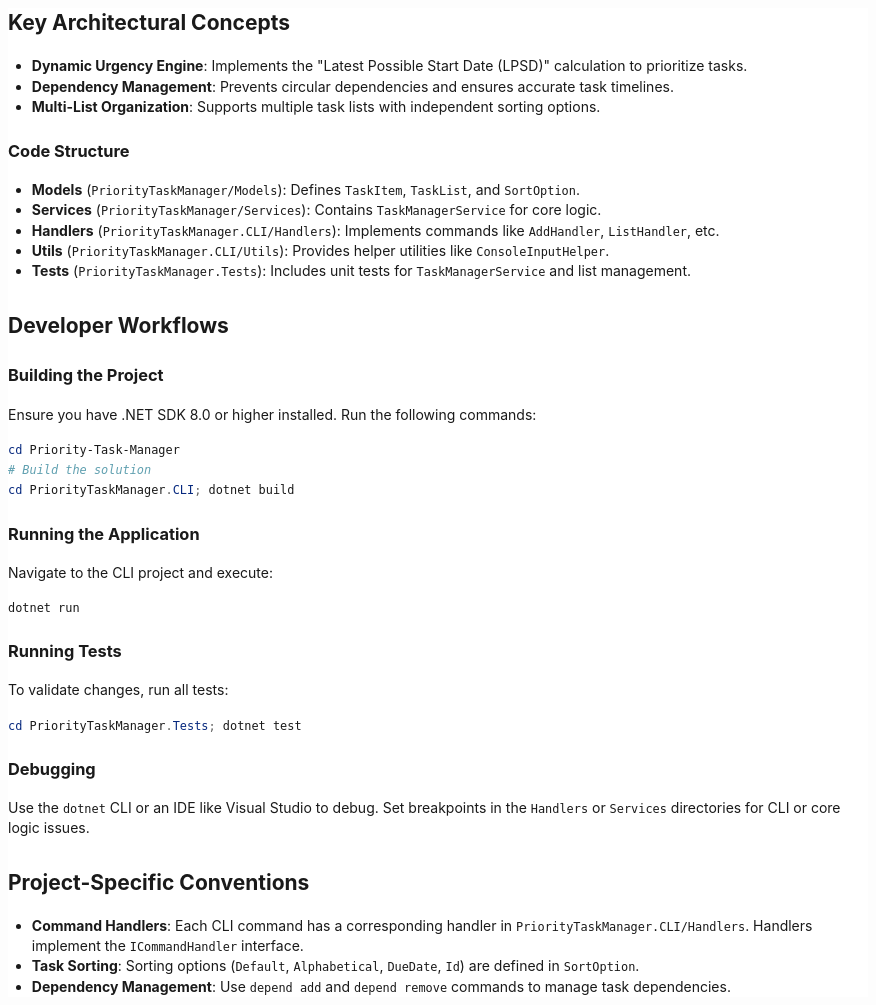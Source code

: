 ## Key Architectural Concepts
- **Dynamic Urgency Engine**: Implements the "Latest Possible Start Date (LPSD)" calculation to prioritize tasks.
- **Dependency Management**: Prevents circular dependencies and ensures accurate task timelines.
- **Multi-List Organization**: Supports multiple task lists with independent sorting options.

### Code Structure
- **Models** (`PriorityTaskManager/Models`): Defines `TaskItem`, `TaskList`, and `SortOption`.
- **Services** (`PriorityTaskManager/Services`): Contains `TaskManagerService` for core logic.
- **Handlers** (`PriorityTaskManager.CLI/Handlers`): Implements commands like `AddHandler`, `ListHandler`, etc.
- **Utils** (`PriorityTaskManager.CLI/Utils`): Provides helper utilities like `ConsoleInputHelper`.
- **Tests** (`PriorityTaskManager.Tests`): Includes unit tests for `TaskManagerService` and list management.

## Developer Workflows

### Building the Project
Ensure you have .NET SDK 8.0 or higher installed. Run the following commands:
```powershell
cd Priority-Task-Manager
# Build the solution
cd PriorityTaskManager.CLI; dotnet build
```

### Running the Application
Navigate to the CLI project and execute:
```powershell
dotnet run
```

### Running Tests
To validate changes, run all tests:
```powershell
cd PriorityTaskManager.Tests; dotnet test
```

### Debugging
Use the `dotnet` CLI or an IDE like Visual Studio to debug. Set breakpoints in the `Handlers` or `Services` directories for CLI or core logic issues.

## Project-Specific Conventions
- **Command Handlers**: Each CLI command has a corresponding handler in `PriorityTaskManager.CLI/Handlers`. Handlers implement the `ICommandHandler` interface.
- **Task Sorting**: Sorting options (`Default`, `Alphabetical`, `DueDate`, `Id`) are defined in `SortOption`.
- **Dependency Management**: Use `depend add` and `depend remove` commands to manage task dependencies.
